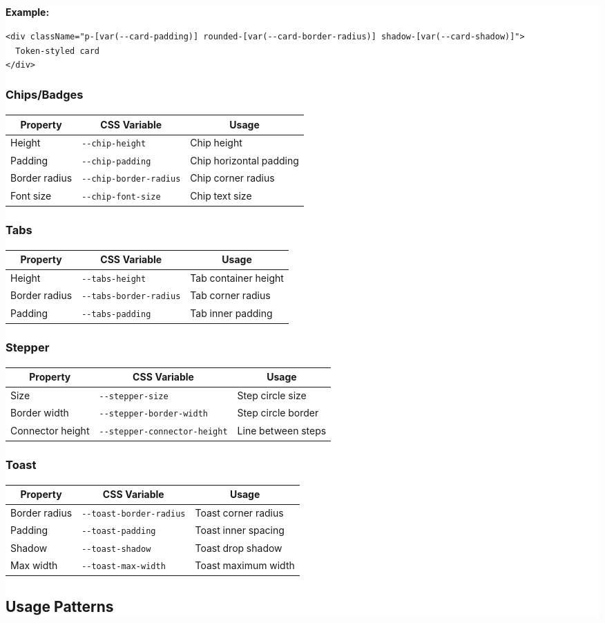 **Example:**
```tsx
<div className="p-[var(--card-padding)] rounded-[var(--card-border-radius)] shadow-[var(--card-shadow)]">
  Token-styled card
</div>
```

### Chips/Badges

| Property | CSS Variable | Usage |
|----------|-------------|--------|
| Height | `--chip-height` | Chip height |
| Padding | `--chip-padding` | Chip horizontal padding |
| Border radius | `--chip-border-radius` | Chip corner radius |
| Font size | `--chip-font-size` | Chip text size |

### Tabs

| Property | CSS Variable | Usage |
|----------|-------------|--------|
| Height | `--tabs-height` | Tab container height |
| Border radius | `--tabs-border-radius` | Tab corner radius |
| Padding | `--tabs-padding` | Tab inner padding |

### Stepper

| Property | CSS Variable | Usage |
|----------|-------------|--------|
| Size | `--stepper-size` | Step circle size |
| Border width | `--stepper-border-width` | Step circle border |
| Connector height | `--stepper-connector-height` | Line between steps |

### Toast

| Property | CSS Variable | Usage |
|----------|-------------|--------|
| Border radius | `--toast-border-radius` | Toast corner radius |
| Padding | `--toast-padding` | Toast inner spacing |
| Shadow | `--toast-shadow` | Toast drop shadow |
| Max width | `--toast-max-width` | Toast maximum width |

## Usage Patterns
